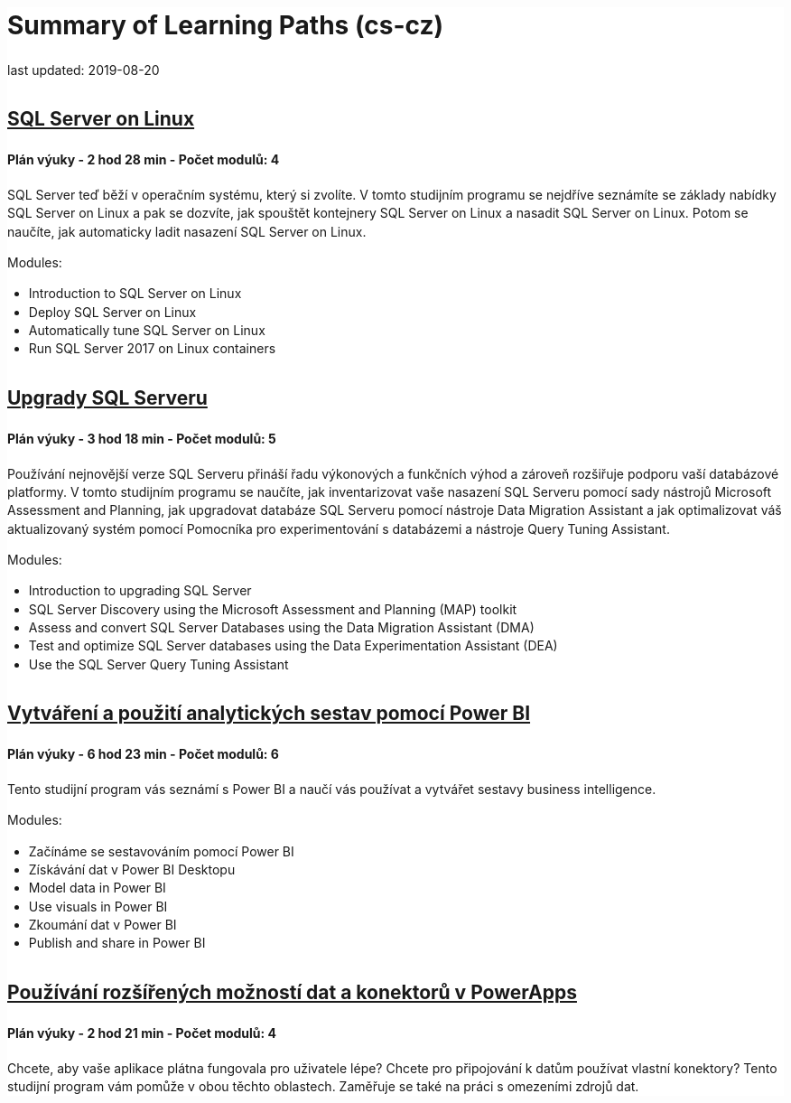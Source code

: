 # Summary of Learning Paths (cs-cz)
last updated: 2019-08-20
## [SQL Server on Linux](https://docs.microsoft.com/cs-cz/learn/paths/sql-server-2017-on-linux)
#### Plán výuky - 2 hod 28 min - Počet modulů: 4
SQL Server teď běží v operačním systému, který si zvolíte. V tomto studijním programu se nejdříve seznámíte se základy nabídky SQL Server on Linux a pak se dozvíte, jak spouštět kontejnery SQL Server on Linux a nasadit SQL Server on Linux. Potom se naučíte, jak automaticky ladit nasazení SQL Server on Linux.

Modules:
- Introduction to SQL Server on Linux
- Deploy SQL Server on Linux
- Automatically tune SQL Server on Linux
- Run SQL Server 2017 on Linux containers

## [Upgrady SQL Serveru](https://docs.microsoft.com/cs-cz/learn/paths/sql-server-2017-upgrades)
#### Plán výuky - 3 hod 18 min - Počet modulů: 5
Používání nejnovější verze SQL Serveru přináší řadu výkonových a funkčních výhod a zároveň rozšiřuje podporu vaší databázové platformy. V tomto studijním programu se naučíte, jak inventarizovat vaše nasazení SQL Serveru pomocí sady nástrojů Microsoft Assessment and Planning, jak upgradovat databáze SQL Serveru pomocí nástroje Data Migration Assistant a jak optimalizovat váš aktualizovaný systém pomocí Pomocníka pro experimentování s databázemi a nástroje Query Tuning Assistant.

Modules:
- Introduction to upgrading SQL Server
- SQL Server Discovery using the Microsoft Assessment and Planning (MAP) toolkit
- Assess and convert SQL Server Databases using the Data Migration Assistant (DMA)
- Test and optimize SQL Server databases using the Data Experimentation Assistant (DEA)
- Use the SQL Server Query Tuning Assistant

## [Vytváření a použití analytických sestav pomocí Power BI](https://docs.microsoft.com/cs-cz/learn/paths/create-use-analytics-reports-power-bi)
#### Plán výuky - 6 hod 23 min - Počet modulů: 6
Tento studijní program vás seznámí s Power BI a naučí vás používat a vytvářet sestavy business intelligence.

Modules:
- Začínáme se sestavováním pomocí Power BI
- Získávání dat v Power BI Desktopu
- Model data in Power BI
- Use visuals in Power BI
- Zkoumání dat v Power BI
- Publish and share in Power BI

## [Používání rozšířených možností dat a konektorů v PowerApps](https://docs.microsoft.com/cs-cz/learn/paths/advanced-data-options-and-connectors)
#### Plán výuky - 2 hod 21 min - Počet modulů: 4
Chcete, aby vaše aplikace plátna fungovala pro uživatele lépe? Chcete pro připojování k datům používat vlastní konektory? Tento studijní program vám pomůže v obou těchto oblastech. Zaměřuje se také na práci s omezeními zdrojů dat.
